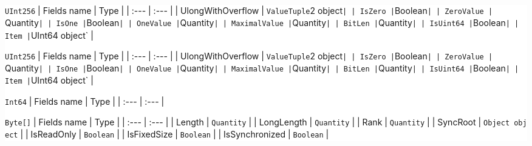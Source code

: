 `UInt256`
| Fields name | Type |
| :--- | :--- |
| UlongWithOverflow | `ValueTuple`2 object` |
| IsZero | `Boolean` |
| ZeroValue | `Quantity` |
| IsOne | `Boolean` |
| OneValue | `Quantity` |
| MaximalValue | `Quantity` |
| BitLen | `Quantity` |
| IsUint64 | `Boolean` |
| Item | `UInt64 object` |

`UInt256`
| Fields name | Type |
| :--- | :--- |
| UlongWithOverflow | `ValueTuple`2 object` |
| IsZero | `Boolean` |
| ZeroValue | `Quantity` |
| IsOne | `Boolean` |
| OneValue | `Quantity` |
| MaximalValue | `Quantity` |
| BitLen | `Quantity` |
| IsUint64 | `Boolean` |
| Item | `UInt64 object` |

`Int64`
| Fields name | Type |
| :--- | :--- |

`Byte[]`
| Fields name | Type |
| :--- | :--- |
| Length | `Quantity` |
| LongLength | `Quantity` |
| Rank | `Quantity` |
| SyncRoot | `Object object` |
| IsReadOnly | `Boolean` |
| IsFixedSize | `Boolean` |
| IsSynchronized | `Boolean` |
